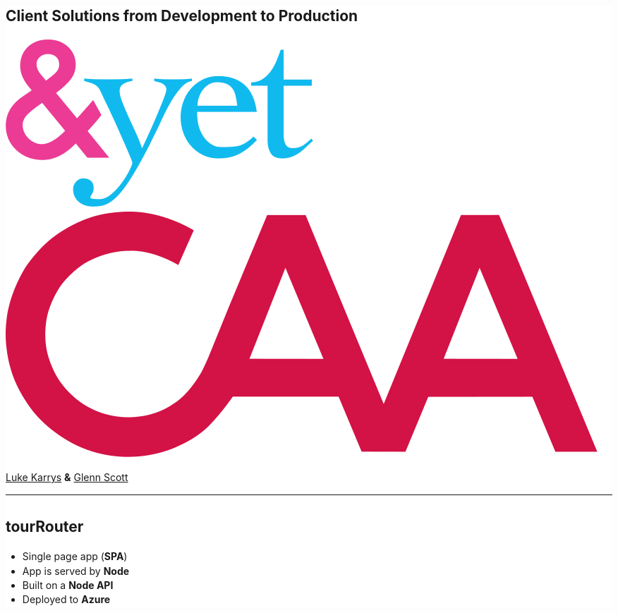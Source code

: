 ## Client Solutions from <span>Development</span> to <span>Production</span>

[![&yet](images/logos/andyet.svg)](http://andyet.com)
[![CAA](images/logos/caa.svg)](http://caa.com)

[Luke Karrys](http://twitter.com/lukekarrys) **&amp;** [Glenn Scott](http://twitter.com/glennsc)



---



## <span>tour</span>Router

- Single page app (**SPA**)
- App is served by **Node**
- Built on a **Node API**
- Deployed to **Azure**
